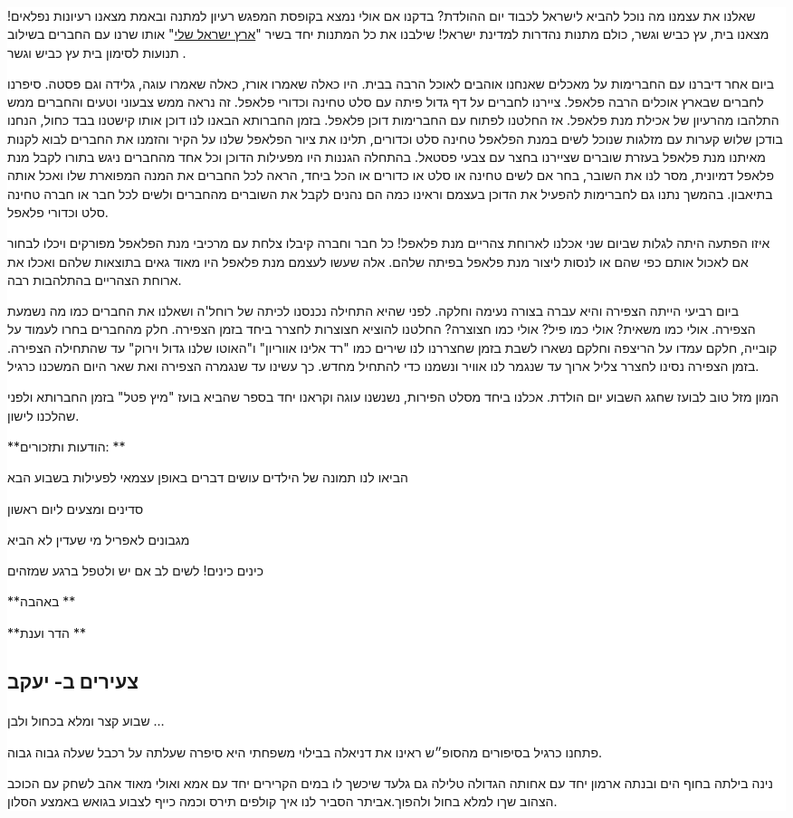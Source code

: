 שאלנו את עצמנו מה נוכל להביא לישראל לכבוד יום ההולדת? בדקנו אם אולי נמצא בקופסת המפגש רעיון למתנה ובאמת מצאנו רעיונות נפלאים! מצאנו בית, עץ כביש וגשר, כולם מתנות נהדרות למדינת ישראל! שילבנו את כל המתנות יחד בשיר "[ארץ ישראל שלי](https://www.youtube.com/watch?v=aC1waOY3uD0)" אותו שרנו עם החברים בשילוב תנועות לסימון בית עץ כביש וגשר
.

ביום אחר דיברנו עם החברימות על מאכלים שאנחנו אוהבים לאוכל הרבה בבית. היו כאלה שאמרו אורז, כאלה שאמרו עוגה, גלידה וגם פסטה. סיפרנו לחברים שבארץ אוכלים הרבה פלאפל. ציירנו לחברים על דף גדול פיתה עם סלט טחינה וכדורי פלאפל. זה נראה ממש צבעוני וטעים והחברים ממש התלהבו מהרעיון של אכילת מנת פלאפל. אז החלטנו לפתוח עם החברימות דוכן פלאפל. בזמן החברותא הבאנו לנו דוכן אותו קישטנו בבד כחול, הנחנו בודכן שלוש קערות עם מזלגות שנוכל לשים במנת הפלאפל טחינה סלט וכדורים, תלינו את ציור הפלאפל שלנו על הקיר והזמנו את החברים לבוא לקנות מאיתנו מנת פלאפל בעזרת שוברים שציירנו בחצר עם צבעי פסטאל. בהתחלה הגננות היו מפעילות הדוכן וכל אחד מהחברים ניגש בתורו לקבל מנת פלאפל דמיונית, מסר לנו את השובר, בחר אם לשים טחינה או סלט או כדורים או הכל ביחד, הראה לכל החברים את המנה המפוארת שלו ואכל אותה בתיאבון. בהמשך נתנו גם לחברימות להפעיל את הדוכן בעצמם וראינו כמה הם נהנים לקבל את השוברים מהחברים ולשים לכל חבר או חברה טחינה סלט וכדורי פלאפל. 

איזו הפתעה היתה לגלות שביום שני אכלנו לארוחת צהריים מנת פלאפל! כל חבר וחברה קיבלו צלחת עם מרכיבי מנת הפלאפל מפורקים ויכלו לבחור אם לאכול אותם כפי שהם או לנסות ליצור מנת פלאפל בפיתה שלהם. אלה שעשו לעצמם מנת פלאפל היו מאוד גאים בתוצאות שלהם ואכלו את ארוחת הצהריים בהתלהבות רבה.

ביום רביעי הייתה הצפירה והיא עברה בצורה נעימה וחלקה. לפני שהיא התחילה נכנסנו לכיתה של רוחל'ה ושאלנו את החברים כמו מה נשמעת הצפירה. אולי כמו משאית? אולי כמו פיל? אולי כמו חצוצרה? החלטנו להוציא חצוצרות לחצרר ביחד בזמן הצפירה. חלק מהחברים בחרו לעמוד על קובייה, חלקם עמדו על הריצפה וחלקם נשארו לשבת בזמן שחצררנו לנו שירים כמו "רד אלינו אווריון" ו"האוטו שלנו גדול וירוק" עד שהתחילה הצפירה. בזמן הצפירה נסינו לחצרר צליל ארוך עד שנגמר לנו אוויר ונשמנו כדי להתחיל מחדש. כך עשינו עד שנגמרה הצפירה ואת שאר היום המשכנו כרגיל. 



המון מזל טוב לבועז שחגג השבוע יום הולדת. אכלנו ביחד מסלט הפירות, נשנשנו עוגה וקראנו יחד בספר שהביא בועז "מיץ פטל" בזמן החברותא ולפני שהלכנו לישון. 

**הודעות ותזכורים:
**

הביאו לנו תמונה של הילדים עושים דברים באופן עצמאי לפעילות בשבוע הבא

סדינים ומצעים ליום ראשון

מגבונים לאפריל מי שעדין לא הביא

כינים כינים! לשים לב אם יש ולטפל ברגע שמזהים

**באהבה
**

**הדר וענת
**



## צעירים ב- יעקב

שבוע קצר ומלא בכחול ולבן …

פתחנו כרגיל בסיפורים מהסופ״ש ראינו את דניאלה בבילוי משפחתי היא סיפרה שעלתה על רכבל שעלה גבוה גבוה.

נינה בילתה בחוף הים ובנתה ארמון יחד עם אחותה הגדולה טלילה גם גלעד שיכשך לו במים הקרירים יחד עם אמא ואולי מאוד אהב לשחק עם הכוכב הצהוב שךו למלא בחול ולהפוך.אביתר הסביר לנו איך קולפים תירס וכמה כייף לצבוע בגואש באמצע הסלון.
